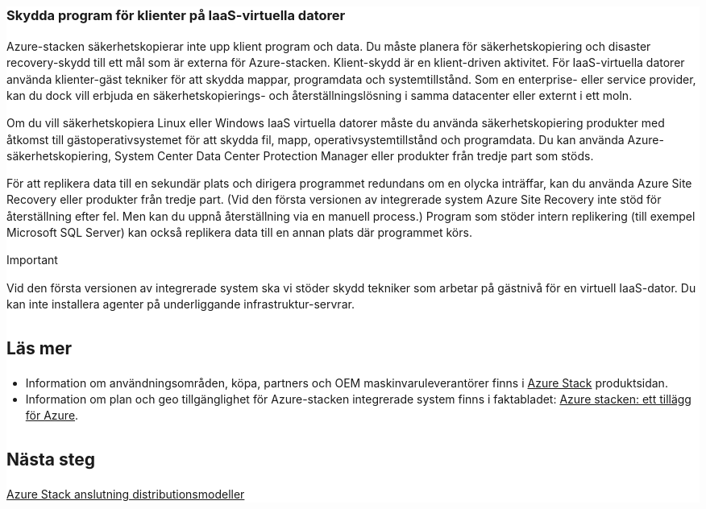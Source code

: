 ### <a name="protect-tenant-applications-on-iaas-virtual-machines"></a>Skydda program för klienter på IaaS-virtuella datorer

Azure-stacken säkerhetskopierar inte upp klient program och data. Du måste planera för säkerhetskopiering och disaster recovery-skydd till ett mål som är externa för Azure-stacken. Klient-skydd är en klient-driven aktivitet. För IaaS-virtuella datorer använda klienter-gäst tekniker för att skydda mappar, programdata och systemtillstånd. Som en enterprise- eller service provider, kan du dock vill erbjuda en säkerhetskopierings- och återställningslösning i samma datacenter eller externt i ett moln.

Om du vill säkerhetskopiera Linux eller Windows IaaS virtuella datorer måste du använda säkerhetskopiering produkter med åtkomst till gästoperativsystemet för att skydda fil, mapp, operativsystemtillstånd och programdata. Du kan använda Azure-säkerhetskopiering, System Center Data Center Protection Manager eller produkter från tredje part som stöds.

För att replikera data till en sekundär plats och dirigera programmet redundans om en olycka inträffar, kan du använda Azure Site Recovery eller produkter från tredje part. (Vid den första versionen av integrerade system Azure Site Recovery inte stöd för återställning efter fel. Men kan du uppnå återställning via en manuell process.) Program som stöder intern replikering (till exempel Microsoft SQL Server) kan också replikera data till en annan plats där programmet körs.

> [!IMPORTANT]
> Vid den första versionen av integrerade system ska vi stöder skydd tekniker som arbetar på gästnivå för en virtuell IaaS-dator. Du kan inte installera agenter på underliggande infrastruktur-servrar.

## <a name="learn-more"></a>Läs mer

- Information om användningsområden, köpa, partners och OEM maskinvaruleverantörer finns i [Azure Stack](https://azure.microsoft.com/overview/azure-stack/) produktsidan.
- Information om plan och geo tillgänglighet för Azure-stacken integrerade system finns i faktabladet: [Azure stacken: ett tillägg för Azure](https://azure.microsoft.com/resources/azure-stack-an-extension-of-azure/). 

## <a name="next-steps"></a>Nästa steg
[Azure Stack anslutning distributionsmodeller](azure-stack-connection-models.md)
